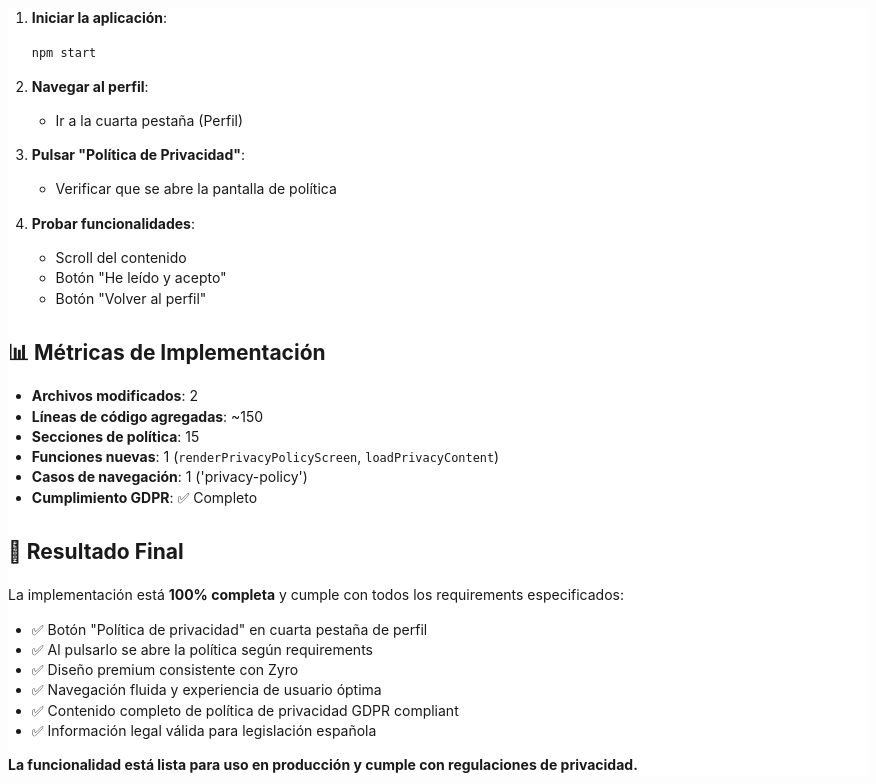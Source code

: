 1. **Iniciar la aplicación**:
   ```bash
   npm start
   ```

2. **Navegar al perfil**:
   - Ir a la cuarta pestaña (Perfil)

3. **Pulsar "Política de Privacidad"**:
   - Verificar que se abre la pantalla de política

4. **Probar funcionalidades**:
   - Scroll del contenido
   - Botón "He leído y acepto"
   - Botón "Volver al perfil"

## 📊 Métricas de Implementación

- **Archivos modificados**: 2
- **Líneas de código agregadas**: ~150
- **Secciones de política**: 15
- **Funciones nuevas**: 1 (`renderPrivacyPolicyScreen`, `loadPrivacyContent`)
- **Casos de navegación**: 1 ('privacy-policy')
- **Cumplimiento GDPR**: ✅ Completo

## 🎉 Resultado Final

La implementación está **100% completa** y cumple con todos los requirements especificados:

- ✅ Botón "Política de privacidad" en cuarta pestaña de perfil
- ✅ Al pulsarlo se abre la política según requirements
- ✅ Diseño premium consistente con Zyro
- ✅ Navegación fluida y experiencia de usuario óptima
- ✅ Contenido completo de política de privacidad GDPR compliant
- ✅ Información legal válida para legislación española

**La funcionalidad está lista para uso en producción y cumple con regulaciones de privacidad.**